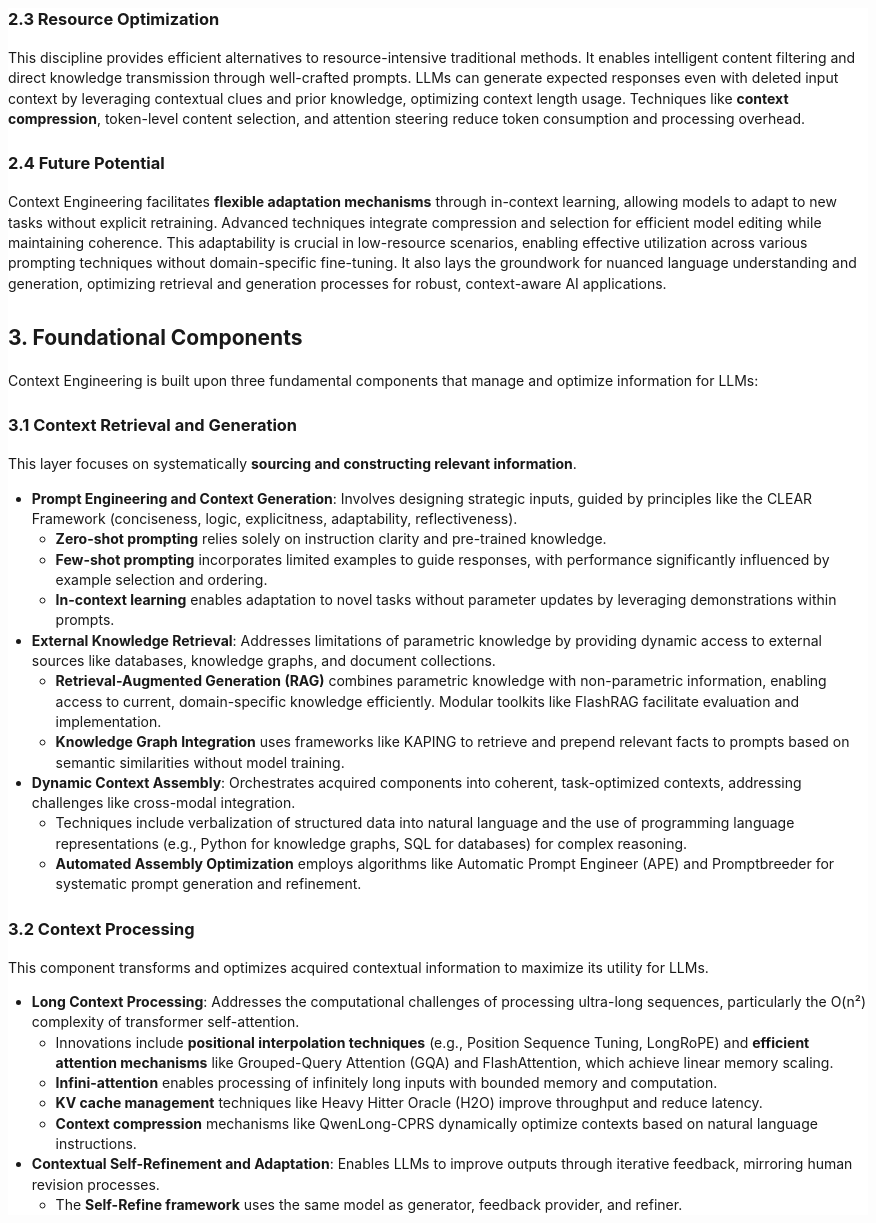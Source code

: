 ### 2.3 Resource Optimization
This discipline provides efficient alternatives to resource-intensive traditional methods. It enables intelligent content filtering and direct knowledge transmission through well-crafted prompts. LLMs can generate expected responses even with deleted input context by leveraging contextual clues and prior knowledge, optimizing context length usage. Techniques like **context compression**, token-level content selection, and attention steering reduce token consumption and processing overhead.

### 2.4 Future Potential
Context Engineering facilitates **flexible adaptation mechanisms** through in-context learning, allowing models to adapt to new tasks without explicit retraining. Advanced techniques integrate compression and selection for efficient model editing while maintaining coherence. This adaptability is crucial in low-resource scenarios, enabling effective utilization across various prompting techniques without domain-specific fine-tuning. It also lays the groundwork for nuanced language understanding and generation, optimizing retrieval and generation processes for robust, context-aware AI applications.

## 3. Foundational Components
Context Engineering is built upon three fundamental components that manage and optimize information for LLMs:

### 3.1 Context Retrieval and Generation
This layer focuses on systematically **sourcing and constructing relevant information**.
*   **Prompt Engineering and Context Generation**: Involves designing strategic inputs, guided by principles like the CLEAR Framework (conciseness, logic, explicitness, adaptability, reflectiveness).
    *   **Zero-shot prompting** relies solely on instruction clarity and pre-trained knowledge.
    *   **Few-shot prompting** incorporates limited examples to guide responses, with performance significantly influenced by example selection and ordering.
    *   **In-context learning** enables adaptation to novel tasks without parameter updates by leveraging demonstrations within prompts.
*   **External Knowledge Retrieval**: Addresses limitations of parametric knowledge by providing dynamic access to external sources like databases, knowledge graphs, and document collections.
    *   **Retrieval-Augmented Generation (RAG)** combines parametric knowledge with non-parametric information, enabling access to current, domain-specific knowledge efficiently. Modular toolkits like FlashRAG facilitate evaluation and implementation.
    *   **Knowledge Graph Integration** uses frameworks like KAPING to retrieve and prepend relevant facts to prompts based on semantic similarities without model training.
*   **Dynamic Context Assembly**: Orchestrates acquired components into coherent, task-optimized contexts, addressing challenges like cross-modal integration.
    *   Techniques include verbalization of structured data into natural language and the use of programming language representations (e.g., Python for knowledge graphs, SQL for databases) for complex reasoning.
    *   **Automated Assembly Optimization** employs algorithms like Automatic Prompt Engineer (APE) and Promptbreeder for systematic prompt generation and refinement.

### 3.2 Context Processing
This component transforms and optimizes acquired contextual information to maximize its utility for LLMs.
*   **Long Context Processing**: Addresses the computational challenges of processing ultra-long sequences, particularly the O(n²) complexity of transformer self-attention.
    *   Innovations include **positional interpolation techniques** (e.g., Position Sequence Tuning, LongRoPE) and **efficient attention mechanisms** like Grouped-Query Attention (GQA) and FlashAttention, which achieve linear memory scaling.
    *   **Infini-attention** enables processing of infinitely long inputs with bounded memory and computation.
    *   **KV cache management** techniques like Heavy Hitter Oracle (H2O) improve throughput and reduce latency.
    *   **Context compression** mechanisms like QwenLong-CPRS dynamically optimize contexts based on natural language instructions.
*   **Contextual Self-Refinement and Adaptation**: Enables LLMs to improve outputs through iterative feedback, mirroring human revision processes.
    *   The **Self-Refine framework** uses the same model as generator, feedback provider, and refiner.